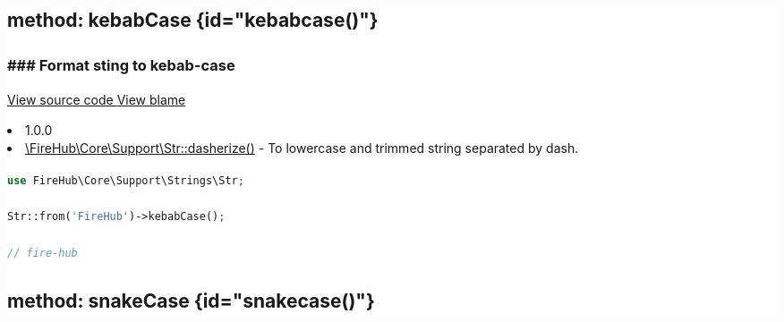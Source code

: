 ## method: kebabCase {id="kebabcase()"}

<code-block lang="php">
    <![CDATA[public Str::kebabCase()]]>
</code-block>













### ### Format sting to kebab-case



<deflist><def title="Source code:">
                <a href="https://github.com/The-FireHub-Project/Core/blob/develop-pre-alpha-m1/src/support/strings/firehub.Str.php#L836">
                    View source code
                </a>
            </def>
            <def title="Blame:">
                <a href="https://github.com/The-FireHub-Project/Core/blame/develop-pre-alpha-m1/src/support/strings/firehub.Str.php#L836">
                    View blame
                </a>
            </def></deflist>
<deflist>
    <def title="Version history:">
        <list><li>1.0.0</li></list>
    </def>
</deflist>
<deflist>
    <def title="This method uses:">
        <list><li><a href="Str.md#dasherize()">\FireHub\Core\Support\Str::dasherize()</a>  - <format style="italic">To lowercase and trimmed string separated by dash.</format></li></list>
    </def>
</deflist>
```php
use FireHub\Core\Support\Strings\Str;

Str::from('FireHub')->kebabCase();

// fire-hub
```

## method: snakeCase {id="snakecase()"}

<code-block lang="php">
    <![CDATA[public Str::snakeCase()]]>
</code-block>
